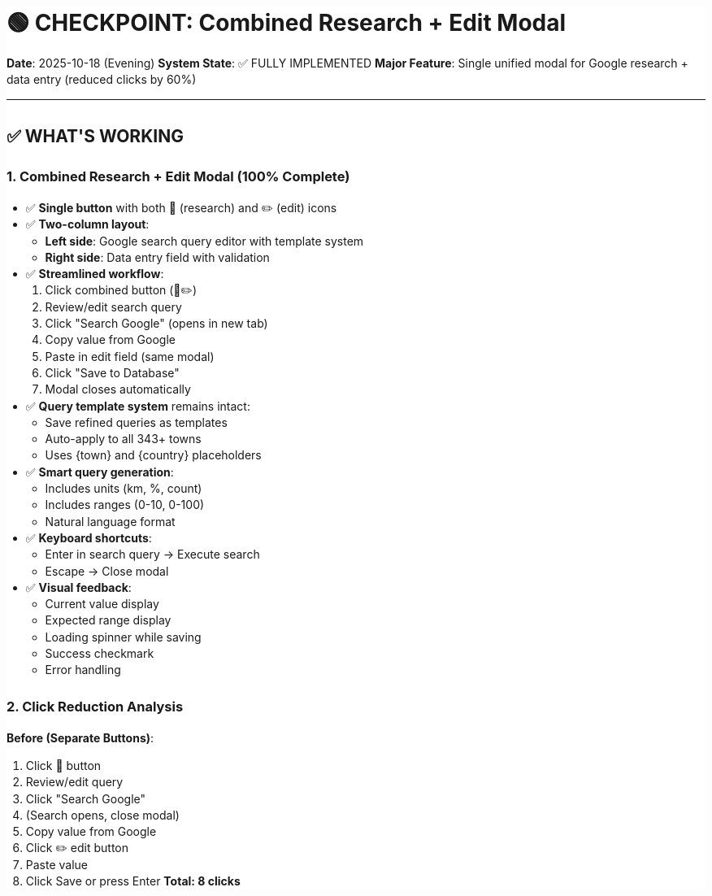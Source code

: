 # 🟢 CHECKPOINT: Combined Research + Edit Modal

**Date**: 2025-10-18 (Evening)
**System State**: ✅ FULLY IMPLEMENTED
**Major Feature**: Single unified modal for Google research + data entry (reduced clicks by 60%)

---

## ✅ WHAT'S WORKING

### 1. **Combined Research + Edit Modal** (100% Complete)
- ✅ **Single button** with both 🤔 (research) and ✏️ (edit) icons
- ✅ **Two-column layout**:
  - **Left side**: Google search query editor with template system
  - **Right side**: Data entry field with validation
- ✅ **Streamlined workflow**:
  1. Click combined button (🤔✏️)
  2. Review/edit search query
  3. Click "Search Google" (opens in new tab)
  4. Copy value from Google
  5. Paste in edit field (same modal)
  6. Click "Save to Database"
  7. Modal closes automatically
- ✅ **Query template system** remains intact:
  - Save refined queries as templates
  - Auto-apply to all 343+ towns
  - Uses {town} and {country} placeholders
- ✅ **Smart query generation**:
  - Includes units (km, %, count)
  - Includes ranges (0-10, 0-100)
  - Natural language format
- ✅ **Keyboard shortcuts**:
  - Enter in search query → Execute search
  - Escape → Close modal
- ✅ **Visual feedback**:
  - Current value display
  - Expected range display
  - Loading spinner while saving
  - Success checkmark
  - Error handling

### 2. **Click Reduction Analysis**
**Before (Separate Buttons)**:
1. Click 🤔 button
2. Review/edit query
3. Click "Search Google"
4. (Search opens, close modal)
5. Copy value from Google
6. Click ✏️ edit button
7. Paste value
8. Click Save or press Enter
**Total: 8 clicks**
